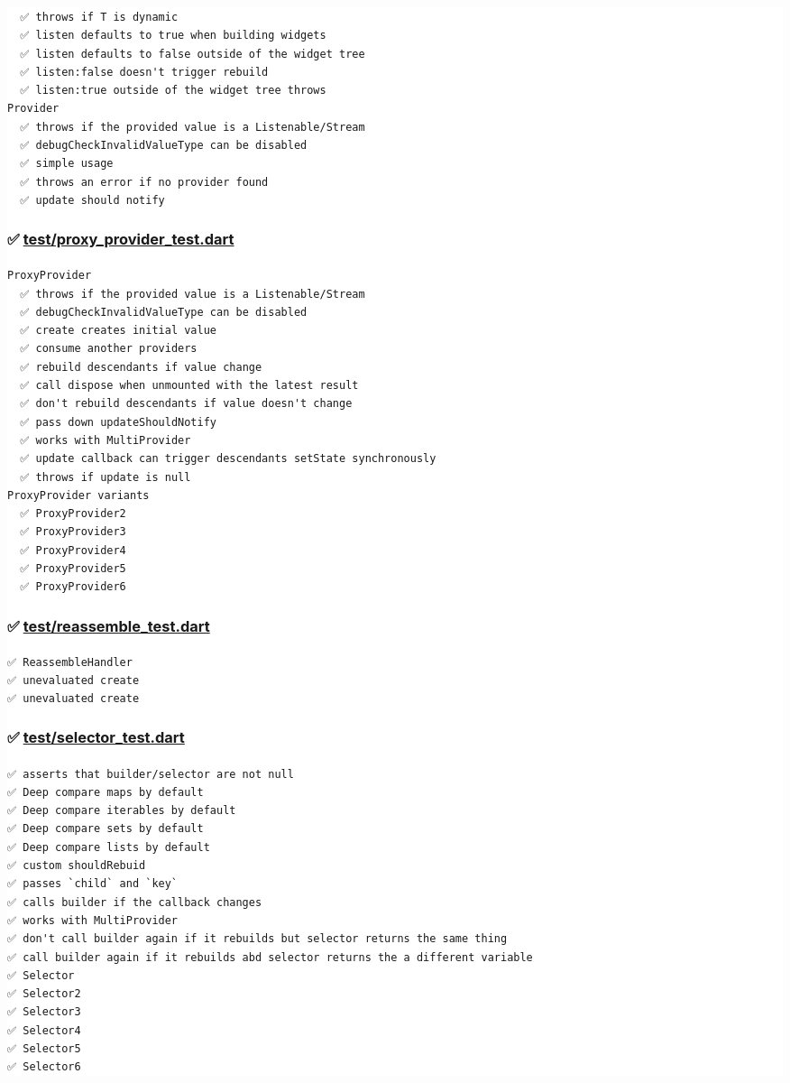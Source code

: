 ```
  ✅ throws if T is dynamic
  ✅ listen defaults to true when building widgets
  ✅ listen defaults to false outside of the widget tree
  ✅ listen:false doesn't trigger rebuild
  ✅ listen:true outside of the widget tree throws
Provider
  ✅ throws if the provided value is a Listenable/Stream
  ✅ debugCheckInvalidValueType can be disabled
  ✅ simple usage
  ✅ throws an error if no provider found
  ✅ update should notify
```
### ✅ <a id="user-content-r0s10" href="#r0s10">test/proxy_provider_test.dart</a>
```
ProxyProvider
  ✅ throws if the provided value is a Listenable/Stream
  ✅ debugCheckInvalidValueType can be disabled
  ✅ create creates initial value
  ✅ consume another providers
  ✅ rebuild descendants if value change
  ✅ call dispose when unmounted with the latest result
  ✅ don't rebuild descendants if value doesn't change
  ✅ pass down updateShouldNotify
  ✅ works with MultiProvider
  ✅ update callback can trigger descendants setState synchronously
  ✅ throws if update is null
ProxyProvider variants
  ✅ ProxyProvider2
  ✅ ProxyProvider3
  ✅ ProxyProvider4
  ✅ ProxyProvider5
  ✅ ProxyProvider6
```
### ✅ <a id="user-content-r0s11" href="#r0s11">test/reassemble_test.dart</a>
```
✅ ReassembleHandler
✅ unevaluated create
✅ unevaluated create
```
### ✅ <a id="user-content-r0s12" href="#r0s12">test/selector_test.dart</a>
```
✅ asserts that builder/selector are not null
✅ Deep compare maps by default
✅ Deep compare iterables by default
✅ Deep compare sets by default
✅ Deep compare lists by default
✅ custom shouldRebuid
✅ passes `child` and `key`
✅ calls builder if the callback changes
✅ works with MultiProvider
✅ don't call builder again if it rebuilds but selector returns the same thing
✅ call builder again if it rebuilds abd selector returns the a different variable
✅ Selector
✅ Selector2
✅ Selector3
✅ Selector4
✅ Selector5
✅ Selector6
```